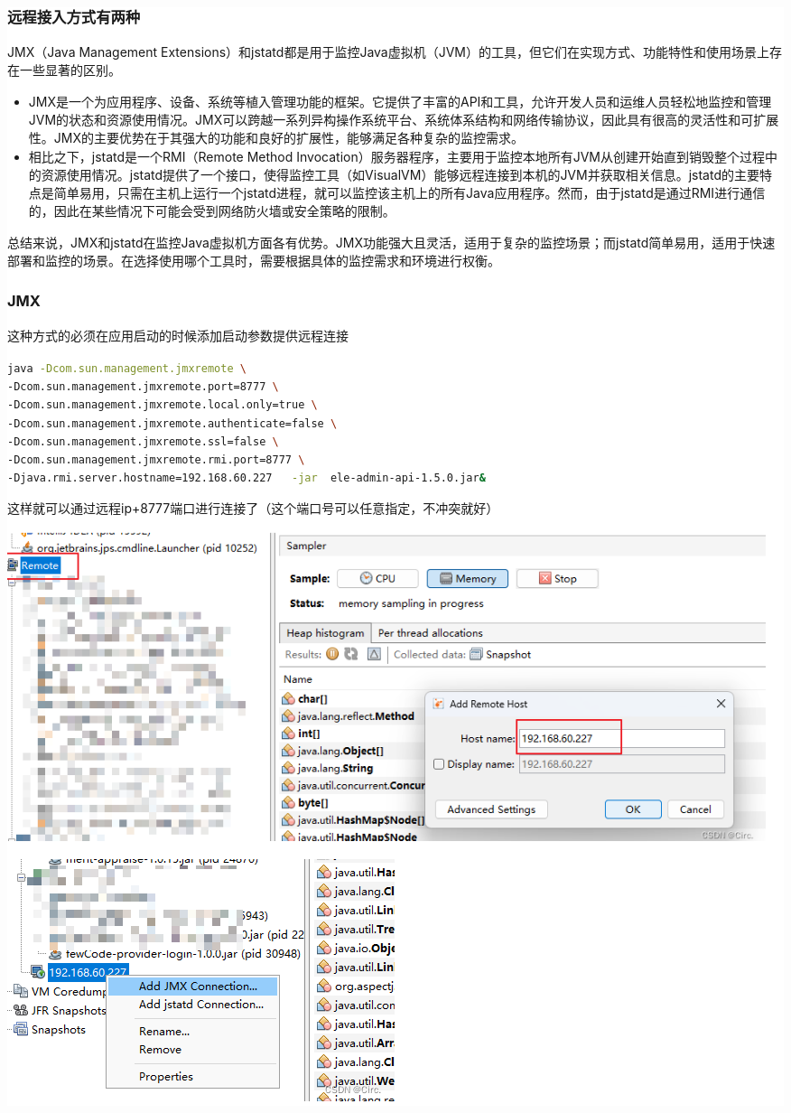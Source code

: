### 远程接入方式有两种

JMX（Java Management Extensions）和jstatd都是用于监控Java虚拟机（JVM）的工具，但它们在实现方式、功能特性和使用场景上存在一些显著的区别。

- JMX是一个为应用程序、设备、系统等植入管理功能的框架。它提供了丰富的API和工具，允许开发人员和运维人员轻松地监控和管理JVM的状态和资源使用情况。JMX可以跨越一系列异构操作系统平台、系统体系结构和网络传输协议，因此具有很高的灵活性和可扩展性。JMX的主要优势在于其强大的功能和良好的扩展性，能够满足各种复杂的监控需求。
- 相比之下，jstatd是一个RMI（Remote Method Invocation）服务器程序，主要用于监控本地所有JVM从创建开始直到销毁整个过程中的资源使用情况。jstatd提供了一个接口，使得监控工具（如VisualVM）能够远程连接到本机的JVM并获取相关信息。jstatd的主要特点是简单易用，只需在主机上运行一个jstatd进程，就可以监控该主机上的所有Java应用程序。然而，由于jstatd是通过RMI进行通信的，因此在某些情况下可能会受到网络防火墙或安全策略的限制。

总结来说，JMX和jstatd在监控Java虚拟机方面各有优势。JMX功能强大且灵活，适用于复杂的监控场景；而jstatd简单易用，适用于快速部署和监控的场景。在选择使用哪个工具时，需要根据具体的监控需求和环境进行权衡。

### JMX

这种方式的必须在应用启动的时候添加启动参数提供远程连接

```bash
java -Dcom.sun.management.jmxremote \
-Dcom.sun.management.jmxremote.port=8777 \
-Dcom.sun.management.jmxremote.local.only=true \
-Dcom.sun.management.jmxremote.authenticate=false \
-Dcom.sun.management.jmxremote.ssl=false \
-Dcom.sun.management.jmxremote.rmi.port=8777 \
-Djava.rmi.server.hostname=192.168.60.227   -jar  ele-admin-api-1.5.0.jar&
```

这样就可以通过远程ip+8777端口进行连接了（这个端口号可以任意指定，不冲突就好）

![](../images/2024/09/20240930100345.png)

![](../images/2024/09/20240930100355.png)
